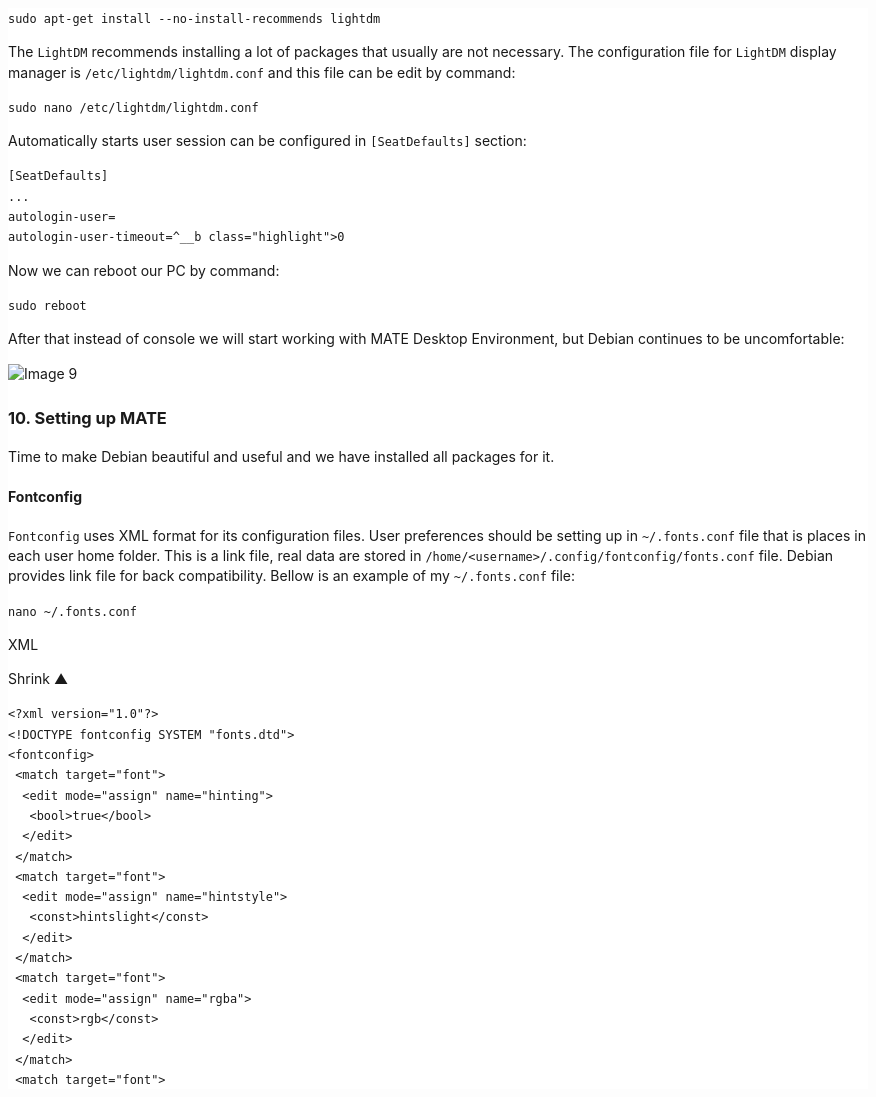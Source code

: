 ```
sudo apt-get install --no-install-recommends lightdm
```

The `LightDM` recommends installing a lot of packages that usually are not necessary. The configuration file for `LightDM` display manager is `/etc/lightdm/lightdm.conf` and this file can be edit by command:

```
sudo nano /etc/lightdm/lightdm.conf
```

Automatically starts user session can be configured in `[SeatDefaults]` section:

```
[SeatDefaults]
...
autologin-user=
autologin-user-timeout=^__b class="highlight">0
```

Now we can reboot our PC by command:

```
sudo reboot
```

After that instead of console we will start working with MATE Desktop Environment, but Debian continues to be uncomfortable:

![Image 9](https://www.codeproject.com/KB/install/1086376/Debian_MATE.png)

### 10. Setting up MATE

Time to make Debian beautiful and useful and we have installed all packages for it.

#### Fontconfig

`Fontconfig` uses XML format for its configuration files. User preferences should be setting up in `~/.fonts.conf` file that is places in each user home folder. This is a link file, real data are stored in `/home/<username>/.config/fontconfig/fonts.conf` file. Debian provides link file for back compatibility. Bellow is an example of my `~/.fonts.conf` file:

```
nano ~/.fonts.conf
```

XML

Shrink ▲

```
<?xml version="1.0"?>
<!DOCTYPE fontconfig SYSTEM "fonts.dtd">
<fontconfig>
 <match target="font">
  <edit mode="assign" name="hinting">
   <bool>true</bool>
  </edit>
 </match>
 <match target="font">
  <edit mode="assign" name="hintstyle">
   <const>hintslight</const>
  </edit>
 </match>
 <match target="font">
  <edit mode="assign" name="rgba">
   <const>rgb</const>
  </edit>
 </match>
 <match target="font">
```